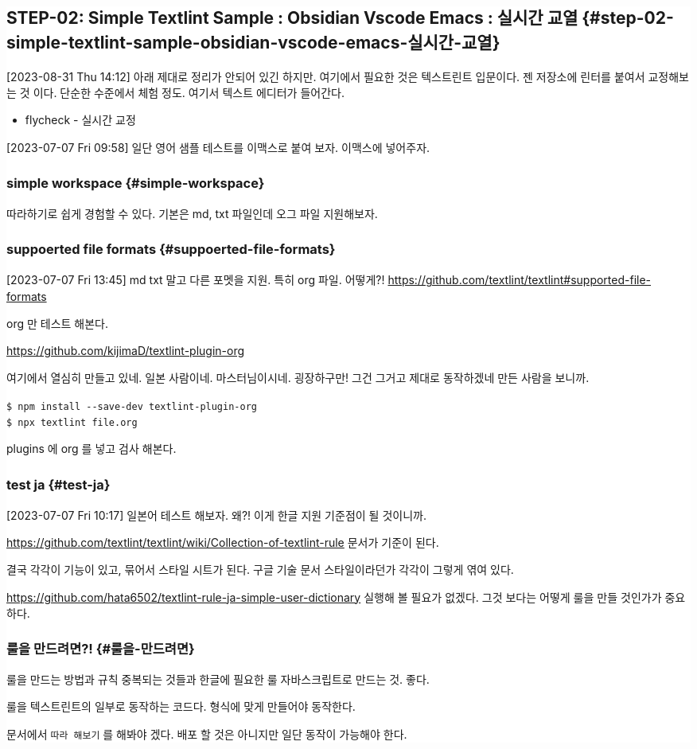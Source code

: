 
## STEP-02: Simple Textlint Sample : Obsidian Vscode Emacs : 실시간 교열 {#step-02-simple-textlint-sample-obsidian-vscode-emacs-실시간-교열}

<span class="timestamp-wrapper"><span class="timestamp">[2023-08-31 Thu 14:12] </span></span> 아래 제대로 정리가 안되어 있긴 하지만. 여기에서 필요한 것은 텍스트린트 입문이다. 젠 저장소에 린터를 붙여서 교정해보는 것 이다. 단순한 수준에서 체험 정도. 여기서 텍스트 에디터가 들어간다.

-   flycheck - 실시간 교정

<span class="timestamp-wrapper"><span class="timestamp">[2023-07-07 Fri 09:58]</span></span> 일단 영어 샘플 테스트를 이맥스로 붙여 보자. 이맥스에 넣어주자.


### simple workspace {#simple-workspace}

따라하기로 쉽게 경험할 수 있다. 기본은 md, txt 파일인데 오그 파일 지원해보자.


### suppoerted file formats {#suppoerted-file-formats}

<span class="timestamp-wrapper"><span class="timestamp">[2023-07-07 Fri 13:45]</span></span> md txt 말고 다른 포멧을 지원. 특히 org 파일. 어떻게?! <https://github.com/textlint/textlint#supported-file-formats>

org 만 테스트 해본다.

<https://github.com/kijimaD/textlint-plugin-org>

여기에서 열심히 만들고 있네. 일본 사람이네. 마스터님이시네. 굉장하구만! 그건 그거고 제대로 동작하겠네 만든 사람을 보니까.

```text
$ npm install --save-dev textlint-plugin-org
$ npx textlint file.org
```

plugins 에 org 를 넣고 검사 해본다.


### test ja {#test-ja}

<span class="timestamp-wrapper"><span class="timestamp">[2023-07-07 Fri 10:17]</span></span> 일본어 테스트 해보자. 왜?! 이게 한글 지원 기준점이 될 것이니까.

<https://github.com/textlint/textlint/wiki/Collection-of-textlint-rule> 문서가 기준이 된다.

결국 각각이 기능이 있고, 묶어서 스타일 시트가 된다. 구글 기술 문서 스타일이라던가 각각이 그렇게 엮여 있다.

<https://github.com/hata6502/textlint-rule-ja-simple-user-dictionary> 실행해 볼 필요가 없겠다. 그것 보다는 어떻게 룰을 만들 것인가가 중요하다.


### 룰을 만드려면?! {#룰을-만드려면}

룰을 만드는 방법과 규칙 중복되는 것들과 한글에 필요한 룰 자바스크립트로 만드는 것. 좋다.

룰을 텍스트린트의 일부로 동작하는 코드다. 형식에 맞게 만들어야 동작한다.

문서에서 `따라 해보기` 를 해봐야 겠다. 배포 할 것은 아니지만 일단 동작이 가능해야 한다.
